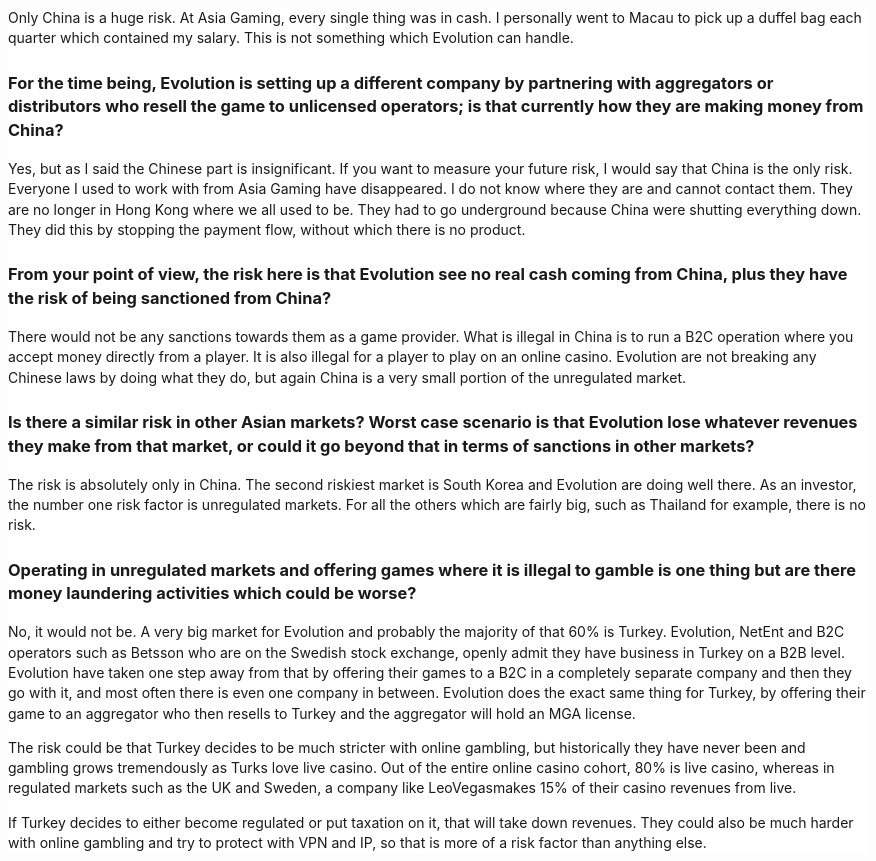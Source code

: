 Only China is a huge risk. At Asia Gaming, every single thing was in cash. I personally went to Macau to pick up a duffel bag each quarter which contained my salary. This is not something which Evolution can handle.

### For the time being, Evolution is setting up a different company by partnering with aggregators or distributors who resell the game to unlicensed operators; is that currently how they are making money from China?

Yes, but as I said the Chinese part is insignificant. If you want to measure your future risk, I would say that China is the only risk. Everyone I used to work with from Asia Gaming have disappeared. I do not know where they are and cannot contact them. They are no longer in Hong Kong where we all used to be. They had to go underground because China were shutting everything down. They did this by stopping the payment flow, without which there is no product.

### From your point of view, the risk here is that Evolution see no real cash coming from China, plus they have the risk of being sanctioned from China?

There would not be any sanctions towards them as a game provider. What is illegal in China is to run a B2C operation where you accept money directly from a player. It is also illegal for a player to play on an online casino. Evolution are not breaking any Chinese laws by doing what they do, but again China is a very small portion of the unregulated market.

### Is there a similar risk in other Asian markets? Worst case scenario is that Evolution lose whatever revenues they make from that market, or could it go beyond that in terms of sanctions in other markets?

The risk is absolutely only in China. The second riskiest market is South Korea and Evolution are doing well there. As an investor, the number one risk factor is unregulated markets. For all the others which are fairly big, such as Thailand for example, there is no risk.

### Operating in unregulated markets and offering games where it is illegal to gamble is one thing but are there money laundering activities which could be worse?

No, it would not be. A very big market for Evolution and probably the majority of that 60% is Turkey. Evolution, NetEnt and B2C operators such as Betsson who are on the Swedish stock exchange, openly admit they have business in Turkey on a B2B level. Evolution have taken one step away from that by offering their games to a B2C in a completely separate company and then they go with it, and most often there is even one company in between. Evolution does the exact same thing for Turkey, by offering their game to an aggregator who then resells to Turkey and the aggregator will hold an MGA license.

The risk could be that Turkey decides to be much stricter with online gambling, but historically they have never been and gambling grows tremendously as Turks love live casino. Out of the entire online casino cohort, 80% is live casino, whereas in regulated markets such as the UK and Sweden, a company like LeoVegasmakes 15% of their casino revenues from live.

If Turkey decides to either become regulated or put taxation on it, that will take down revenues. They could also be much harder with online gambling and try to protect with VPN and IP, so that is more of a risk factor than anything else.
